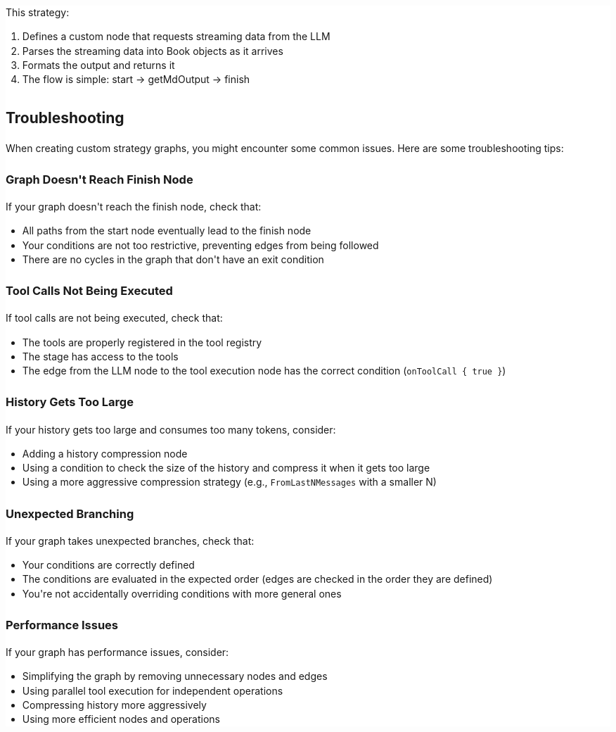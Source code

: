 This strategy:
1. Defines a custom node that requests streaming data from the LLM
2. Parses the streaming data into Book objects as it arrives
3. Formats the output and returns it
4. The flow is simple: start -> getMdOutput -> finish

## Troubleshooting

When creating custom strategy graphs, you might encounter some common issues. Here are some troubleshooting tips:

### Graph Doesn't Reach Finish Node

If your graph doesn't reach the finish node, check that:
- All paths from the start node eventually lead to the finish node
- Your conditions are not too restrictive, preventing edges from being followed
- There are no cycles in the graph that don't have an exit condition

### Tool Calls Not Being Executed

If tool calls are not being executed, check that:
- The tools are properly registered in the tool registry
- The stage has access to the tools
- The edge from the LLM node to the tool execution node has the correct condition (`onToolCall { true }`)

### History Gets Too Large

If your history gets too large and consumes too many tokens, consider:
- Adding a history compression node
- Using a condition to check the size of the history and compress it when it gets too large
- Using a more aggressive compression strategy (e.g., `FromLastNMessages` with a smaller N)

### Unexpected Branching

If your graph takes unexpected branches, check that:
- Your conditions are correctly defined
- The conditions are evaluated in the expected order (edges are checked in the order they are defined)
- You're not accidentally overriding conditions with more general ones

### Performance Issues

If your graph has performance issues, consider:
- Simplifying the graph by removing unnecessary nodes and edges
- Using parallel tool execution for independent operations
- Compressing history more aggressively
- Using more efficient nodes and operations